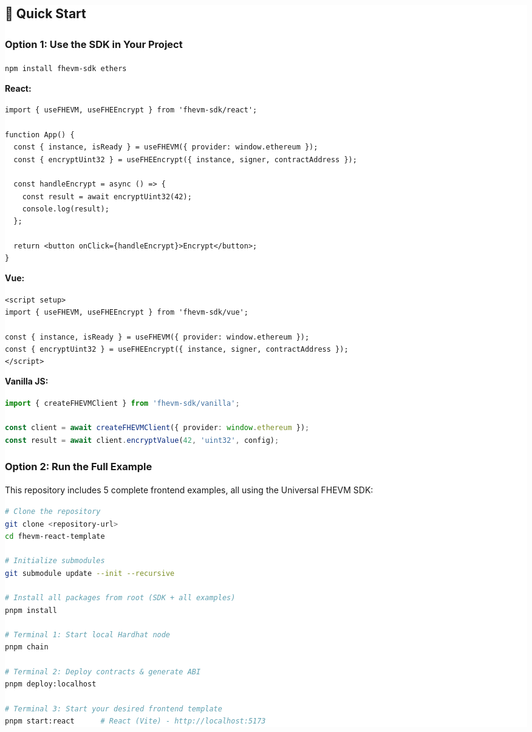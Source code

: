 ## 🚀 Quick Start

### Option 1: Use the SDK in Your Project

```bash
npm install fhevm-sdk ethers
```

**React:**
```tsx
import { useFHEVM, useFHEEncrypt } from 'fhevm-sdk/react';

function App() {
  const { instance, isReady } = useFHEVM({ provider: window.ethereum });
  const { encryptUint32 } = useFHEEncrypt({ instance, signer, contractAddress });

  const handleEncrypt = async () => {
    const result = await encryptUint32(42);
    console.log(result);
  };

  return <button onClick={handleEncrypt}>Encrypt</button>;
}
```

**Vue:**
```vue
<script setup>
import { useFHEVM, useFHEEncrypt } from 'fhevm-sdk/vue';

const { instance, isReady } = useFHEVM({ provider: window.ethereum });
const { encryptUint32 } = useFHEEncrypt({ instance, signer, contractAddress });
</script>
```

**Vanilla JS:**
```typescript
import { createFHEVMClient } from 'fhevm-sdk/vanilla';

const client = await createFHEVMClient({ provider: window.ethereum });
const result = await client.encryptValue(42, 'uint32', config);
```

### Option 2: Run the Full Example

This repository includes 5 complete frontend examples, all using the Universal FHEVM SDK:

```bash
# Clone the repository
git clone <repository-url>
cd fhevm-react-template

# Initialize submodules
git submodule update --init --recursive

# Install all packages from root (SDK + all examples)
pnpm install

# Terminal 1: Start local Hardhat node
pnpm chain

# Terminal 2: Deploy contracts & generate ABI
pnpm deploy:localhost

# Terminal 3: Start your desired frontend template
pnpm start:react      # React (Vite) - http://localhost:5173
```